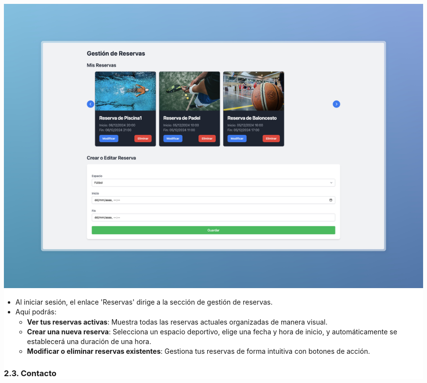 ![Gestión de reservas](images/reservas.jpeg)

- Al iniciar sesión, el enlace 'Reservas' dirige a la sección de gestión de reservas.
- Aquí podrás:
   - **Ver tus reservas activas**: Muestra todas las reservas actuales organizadas de manera visual.
   - **Crear una nueva reserva**: Selecciona un espacio deportivo, elige una fecha y hora de inicio, y automáticamente se establecerá una duración de una hora.
   - **Modificar o eliminar reservas existentes**: Gestiona tus reservas de forma intuitiva con botones de acción.

### 2.3. Contacto
